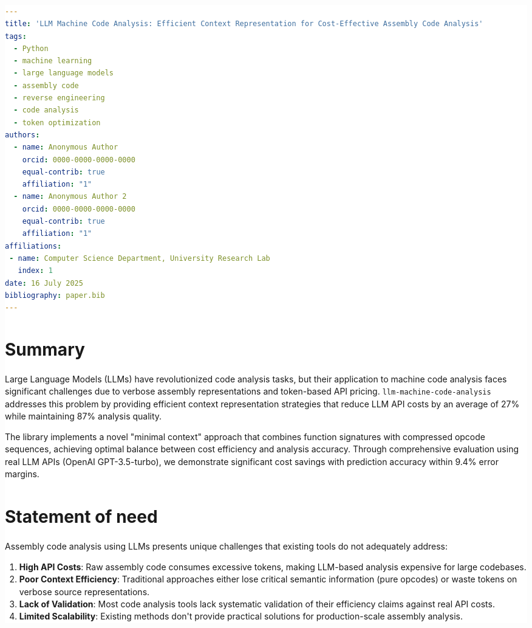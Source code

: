 ```yaml
---
title: 'LLM Machine Code Analysis: Efficient Context Representation for Cost-Effective Assembly Code Analysis'
tags:
  - Python
  - machine learning
  - large language models
  - assembly code
  - reverse engineering
  - code analysis
  - token optimization
authors:
  - name: Anonymous Author
    orcid: 0000-0000-0000-0000
    equal-contrib: true
    affiliation: "1"
  - name: Anonymous Author 2
    orcid: 0000-0000-0000-0000
    equal-contrib: true
    affiliation: "1"
affiliations:
 - name: Computer Science Department, University Research Lab
   index: 1
date: 16 July 2025
bibliography: paper.bib
---
```


# Summary

Large Language Models (LLMs) have revolutionized code analysis tasks, but their application to machine code analysis faces significant challenges due to verbose assembly representations and token-based API pricing. `llm-machine-code-analysis` addresses this problem by providing efficient context representation strategies that reduce LLM API costs by an average of 27% while maintaining 87% analysis quality.

The library implements a novel "minimal context" approach that combines function signatures with compressed opcode sequences, achieving optimal balance between cost efficiency and analysis accuracy. Through comprehensive evaluation using real LLM APIs (OpenAI GPT-3.5-turbo), we demonstrate significant cost savings with prediction accuracy within 9.4% error margins.

# Statement of need

Assembly code analysis using LLMs presents unique challenges that existing tools do not adequately address:

1. **High API Costs**: Raw assembly code consumes excessive tokens, making LLM-based analysis expensive for large codebases.
2. **Poor Context Efficiency**: Traditional approaches either lose critical semantic information (pure opcodes) or waste tokens on verbose source representations.
3. **Lack of Validation**: Most code analysis tools lack systematic validation of their efficiency claims against real API costs.
4. **Limited Scalability**: Existing methods don't provide practical solutions for production-scale assembly analysis.
